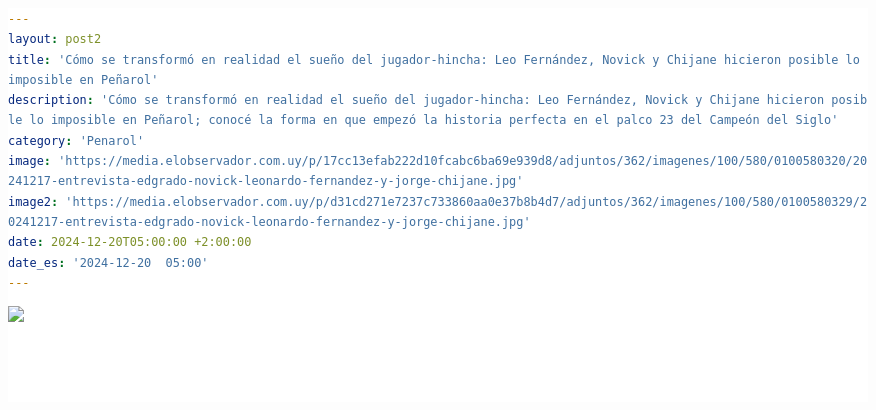 ```yaml
---
layout: post2
title: 'Cómo se transformó en realidad el sueño del jugador-hincha: Leo Fernández, Novick y Chijane hicieron posible lo imposible en Peñarol'
description: 'Cómo se transformó en realidad el sueño del jugador-hincha: Leo Fernández, Novick y Chijane hicieron posible lo imposible en Peñarol; conocé la forma en que empezó la historia perfecta en el palco 23 del Campeón del Siglo'
category: 'Penarol'
image: 'https://media.elobservador.com.uy/p/17cc13efab222d10fcabc6ba69e939d8/adjuntos/362/imagenes/100/580/0100580320/20241217-entrevista-edgrado-novick-leonardo-fernandez-y-jorge-chijane.jpg'
image2: 'https://media.elobservador.com.uy/p/d31cd271e7237c733860aa0e37b8b4d7/adjuntos/362/imagenes/100/580/0100580329/20241217-entrevista-edgrado-novick-leonardo-fernandez-y-jorge-chijane.jpg'
date: 2024-12-20T05:00:00 +2:00:00
date_es: '2024-12-20  05:00'
---
```


<html>
<img style='width: 100%' src='{{ page.image | prepend: base.url }}'><div style='height: 75px'></div>
